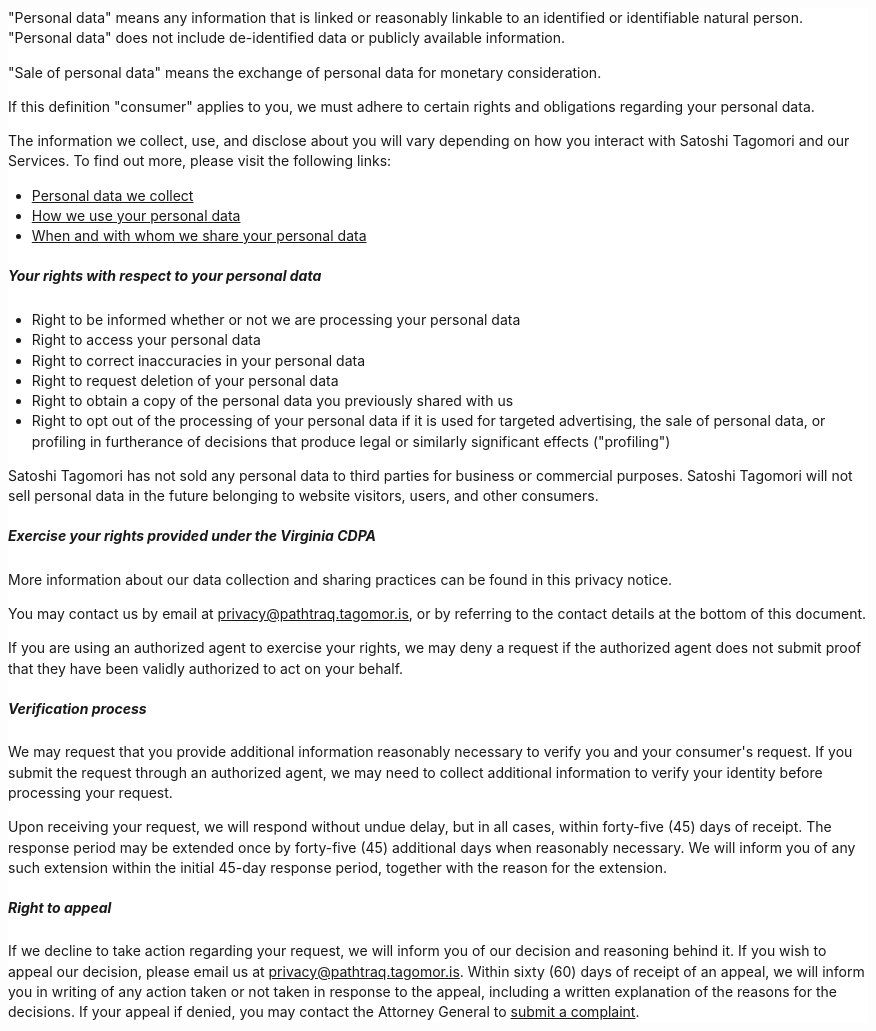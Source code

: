 "Personal data" means any information that is linked or reasonably linkable to an identified or identifiable natural person. "Personal data" does not include de-identified data or publicly available information.

"Sale of personal data" means the exchange of personal data for monetary consideration.

If this definition "consumer" applies to you, we must adhere to certain rights and obligations regarding your personal data.

The information we collect, use, and disclose about you will vary depending on how you interact with Satoshi Tagomori and our Services. To find out more, please visit the following links:

- [Personal data we collect](#1-what-information-do-we-collect)
- [How we use your personal data](#2-how-do-we-process-your-information)
- [When and with whom we share your personal data](#4-when-and-with-whom-do-we-share-your-personal-information)

##### Your rights with respect to your personal data

- Right to be informed whether or not we are processing your personal data
- Right to access your personal data
- Right to correct inaccuracies in your personal data
- Right to request deletion of your personal data
- Right to obtain a copy of the personal data you previously shared with us
- Right to opt out of the processing of your personal data if it is used for targeted advertising, the sale of personal data, or profiling in furtherance of decisions that produce legal or similarly significant effects ("profiling")

Satoshi Tagomori has not sold any personal data to third parties for business or commercial purposes. Satoshi Tagomori will not sell personal data in the future belonging to website visitors, users, and other consumers.

##### Exercise your rights provided under the Virginia CDPA

More information about our data collection and sharing practices can be found in this privacy notice.

You may contact us by email at privacy@pathtraq.tagomor.is, or by referring to the contact details at the bottom of this document.

If you are using an authorized agent to exercise your rights, we may deny a request if the authorized agent does not submit proof that they have been validly authorized to act on your behalf.

##### Verification process

We may request that you provide additional information reasonably necessary to verify you and your consumer's request. If you submit the request through an authorized agent, we may need to collect additional information to verify your identity before processing your request.

Upon receiving your request, we will respond without undue delay, but in all cases, within forty-five (45) days of receipt. The response period may be extended once by forty-five (45) additional days when reasonably necessary. We will inform you of any such extension within the initial 45-day response period, together with the reason for the extension.

##### Right to appeal

If we decline to take action regarding your request, we will inform you of our decision and reasoning behind it. If you wish to appeal our decision, please email us at privacy@pathtraq.tagomor.is. Within sixty (60) days of receipt of an appeal, we will inform you in writing of any action taken or not taken in response to the appeal, including a written explanation of the reasons for the decisions. If your appeal if denied, you may contact the Attorney General to [submit a complaint](https://www.oag.state.va.us/consumer-protection/index.php/file-a-complaint).
